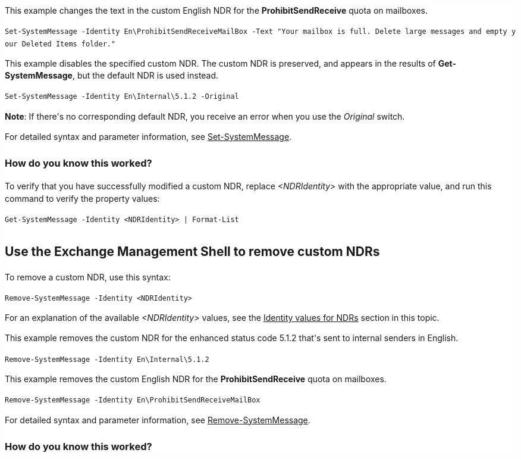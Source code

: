 This example changes the text in the custom English NDR for the **ProhibitSendReceive** quota on mailboxes. 
  
```
Set-SystemMessage -Identity En\ProhibitSendReceiveMailBox -Text "Your mailbox is full. Delete large messages and empty your Deleted Items folder."
```

This example disables the specified custom NDR. The custom NDR is preserved, and appears in the results of **Get-SystemMessage**, but the default NDR is used instead. 
  
```
Set-SystemMessage -Identity En\Internal\5.1.2 -Original
```

 **Note**: If there's no corresponding default NDR, you receive an error when you use the  _Original_ switch. 
  
For detailed syntax and parameter information, see [Set-SystemMessage](http://technet.microsoft.com/library/53b76641-d341-42a8-b281-018a91af6a36.aspx).
  
### How do you know this worked?

To verify that you have successfully modified a custom NDR, replace  _\<NDRIdentity\>_ with the appropriate value, and run this command to verify the property values: 
  
```
Get-SystemMessage -Identity <NDRIdentity> | Format-List
```

## Use the Exchange Management Shell to remove custom NDRs
<a name="ViewDefaultNDRs"> </a>

To remove a custom NDR, use this syntax:
  
```
Remove-SystemMessage -Identity <NDRIdentity>
```

For an explanation of the available  _\<NDRIdentity\>_ values, see the [Identity values for NDRs](ndr-procedures.md#NDRIdentity) section in this topic. 
  
This example removes the custom NDR for the enhanced status code 5.1.2 that's sent to internal senders in English.
  
```
Remove-SystemMessage -Identity En\Internal\5.1.2
```

This example removes the custom English NDR for the **ProhibitSendReceive** quota on mailboxes. 
  
```
Remove-SystemMessage -Identity En\ProhibitSendReceiveMailBox
```

For detailed syntax and parameter information, see [Remove-SystemMessage](http://technet.microsoft.com/library/1566222b-407a-4e78-a0df-5190b23d53da.aspx).
  
### How do you know this worked?
